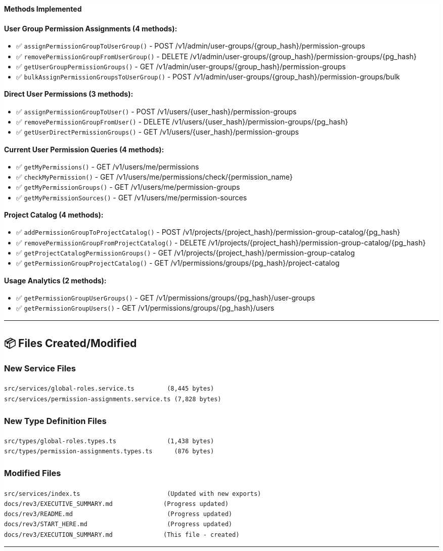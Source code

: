 #### Methods Implemented

**User Group Permission Assignments (4 methods):**
- ✅ `assignPermissionGroupToUserGroup()` - POST /v1/admin/user-groups/{group_hash}/permission-groups
- ✅ `removePermissionGroupFromUserGroup()` - DELETE /v1/admin/user-groups/{group_hash}/permission-groups/{pg_hash}
- ✅ `getUserGroupPermissionGroups()` - GET /v1/admin/user-groups/{group_hash}/permission-groups
- ✅ `bulkAssignPermissionGroupsToUserGroup()` - POST /v1/admin/user-groups/{group_hash}/permission-groups/bulk

**Direct User Permissions (3 methods):**
- ✅ `assignPermissionGroupToUser()` - POST /v1/users/{user_hash}/permission-groups
- ✅ `removePermissionGroupFromUser()` - DELETE /v1/users/{user_hash}/permission-groups/{pg_hash}
- ✅ `getUserDirectPermissionGroups()` - GET /v1/users/{user_hash}/permission-groups

**Current User Permission Queries (4 methods):**
- ✅ `getMyPermissions()` - GET /v1/users/me/permissions
- ✅ `checkMyPermission()` - GET /v1/users/me/permissions/check/{permission_name}
- ✅ `getMyPermissionGroups()` - GET /v1/users/me/permission-groups
- ✅ `getMyPermissionSources()` - GET /v1/users/me/permission-sources

**Project Catalog (4 methods):**
- ✅ `addPermissionGroupToProjectCatalog()` - POST /v1/projects/{project_hash}/permission-group-catalog/{pg_hash}
- ✅ `removePermissionGroupFromProjectCatalog()` - DELETE /v1/projects/{project_hash}/permission-group-catalog/{pg_hash}
- ✅ `getProjectCatalogPermissionGroups()` - GET /v1/projects/{project_hash}/permission-group-catalog
- ✅ `getPermissionGroupProjectCatalog()` - GET /v1/permissions/groups/{pg_hash}/project-catalog

**Usage Analytics (2 methods):**
- ✅ `getPermissionGroupUserGroups()` - GET /v1/permissions/groups/{pg_hash}/user-groups
- ✅ `getPermissionGroupUsers()` - GET /v1/permissions/groups/{pg_hash}/users

---

## 📦 Files Created/Modified

### New Service Files
```
src/services/global-roles.service.ts         (8,445 bytes)
src/services/permission-assignments.service.ts (7,828 bytes)
```

### New Type Definition Files
```
src/types/global-roles.types.ts              (1,438 bytes)
src/types/permission-assignments.types.ts      (876 bytes)
```

### Modified Files
```
src/services/index.ts                        (Updated with new exports)
docs/rev3/EXECUTIVE_SUMMARY.md              (Progress updated)
docs/rev3/README.md                          (Progress updated)
docs/rev3/START_HERE.md                      (Progress updated)
docs/rev3/EXECUTION_SUMMARY.md              (This file - created)
```

---